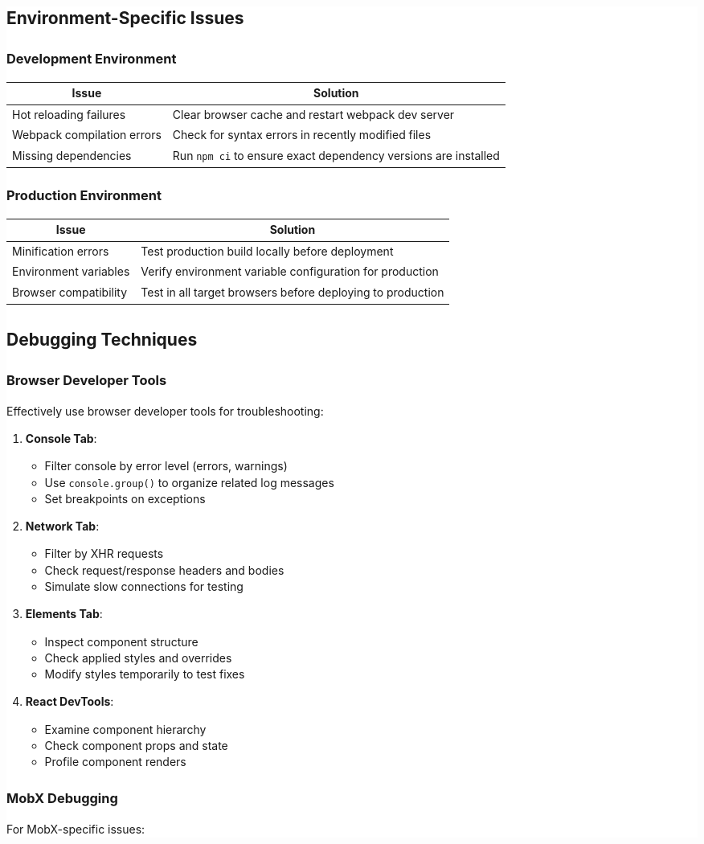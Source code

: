 ## Environment-Specific Issues

### Development Environment

| Issue | Solution |
|-------|----------|
| Hot reloading failures | Clear browser cache and restart webpack dev server |
| Webpack compilation errors | Check for syntax errors in recently modified files |
| Missing dependencies | Run `npm ci` to ensure exact dependency versions are installed |

### Production Environment

| Issue | Solution |
|-------|----------|
| Minification errors | Test production build locally before deployment |
| Environment variables | Verify environment variable configuration for production |
| Browser compatibility | Test in all target browsers before deploying to production |

## Debugging Techniques

### Browser Developer Tools

Effectively use browser developer tools for troubleshooting:

1. **Console Tab**:
   - Filter console by error level (errors, warnings)
   - Use `console.group()` to organize related log messages
   - Set breakpoints on exceptions

2. **Network Tab**:
   - Filter by XHR requests
   - Check request/response headers and bodies
   - Simulate slow connections for testing

3. **Elements Tab**:
   - Inspect component structure
   - Check applied styles and overrides
   - Modify styles temporarily to test fixes

4. **React DevTools**:
   - Examine component hierarchy
   - Check component props and state
   - Profile component renders

### MobX Debugging

For MobX-specific issues:
